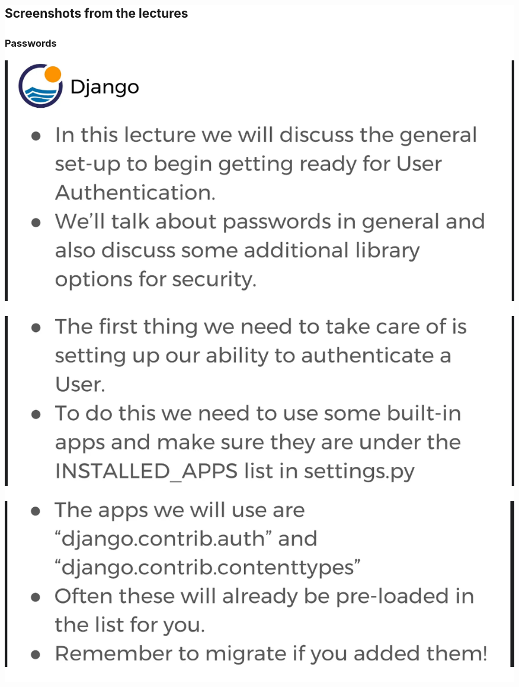 ## Screenshots from the lectures<br>

### Passwords
![1](screenshots/1.PNG)<br><br>
![2](screenshots/2.PNG)<br><br>
![3](screenshots/3.PNG)<br><br>